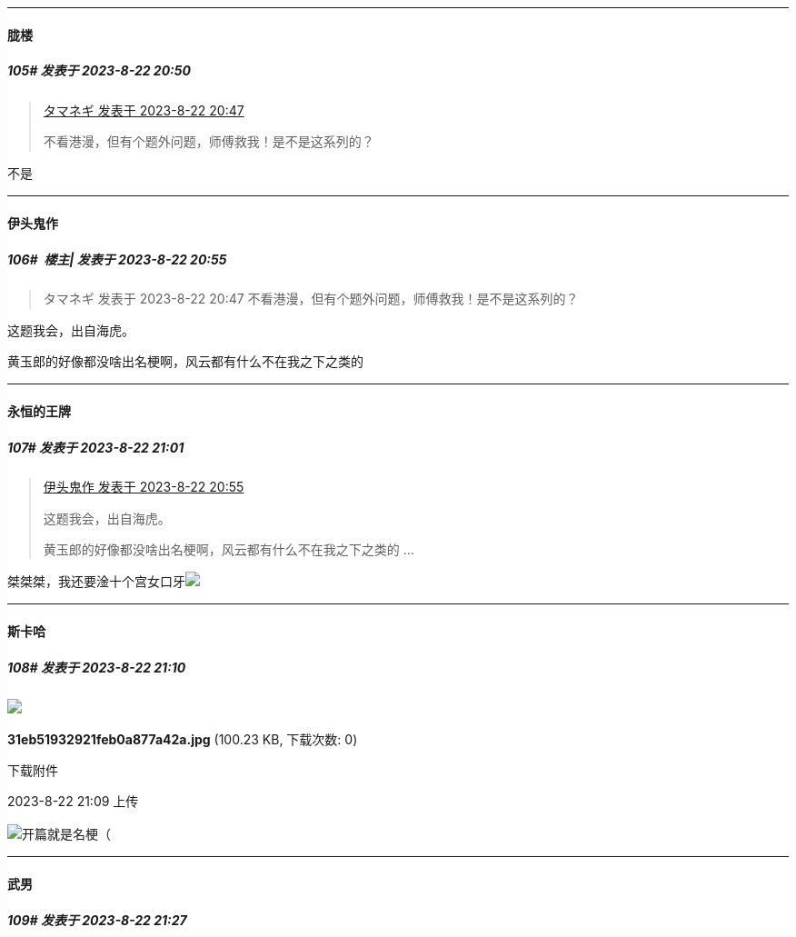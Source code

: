 *****

####  胧楼  
##### 105#       发表于 2023-8-22 20:50

<blockquote><a href="httphttps://bbs.saraba1st.com/2b/forum.php?mod=redirect&amp;goto=findpost&amp;pid=62124679&amp;ptid=2149251" target="_blank">タマネギ 发表于 2023-8-22 20:47</a>

不看港漫，但有个题外问题，师傅救我！是不是这系列的？</blockquote>
不是


*****

####  伊头鬼作  
##### 106#         楼主| 发表于 2023-8-22 20:55

<blockquote>タマネギ 发表于 2023-8-22 20:47
不看港漫，但有个题外问题，师傅救我！是不是这系列的？</blockquote>
这题我会，出自海虎。

黄玉郎的好像都没啥出名梗啊，风云都有什么不在我之下之类的

*****

####  永恒的王牌  
##### 107#       发表于 2023-8-22 21:01

<blockquote><a href="httphttps://bbs.saraba1st.com/2b/forum.php?mod=redirect&amp;goto=findpost&amp;pid=62124780&amp;ptid=2149251" target="_blank">伊头鬼作 发表于 2023-8-22 20:55</a>

这题我会，出自海虎。

黄玉郎的好像都没啥出名梗啊，风云都有什么不在我之下之类的 ...</blockquote>
桀桀桀，我还要淦十个宫女口牙<img src="https://static.saraba1st.com/image/smiley/face2017/245.png" referrerpolicy="no-referrer">


*****

####  斯卡哈  
##### 108#       发表于 2023-8-22 21:10

<img src="https://img.saraba1st.com/forum/202308/22/210924x333e3y3budynhbp.jpg" referrerpolicy="no-referrer">

<strong>31eb51932921feb0a877a42a.jpg</strong> (100.23 KB, 下载次数: 0)

下载附件

2023-8-22 21:09 上传

<img src="https://static.saraba1st.com/image/smiley/face2017/037.png" referrerpolicy="no-referrer">开篇就是名梗（


*****

####  武男  
##### 109#       发表于 2023-8-22 21:27
